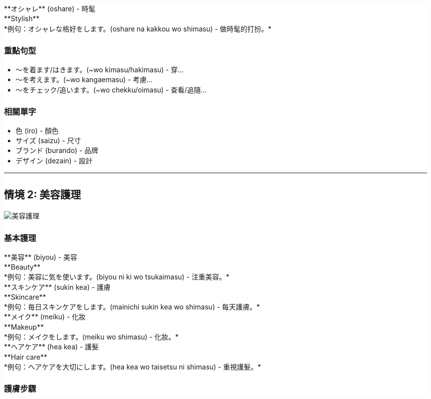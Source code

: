 <div style="text-align: left">  
**オシャレ** (oshare) - 時髦  <br>
**Stylish**  <br>
*例句：オシャレな格好をします。(oshare na kakkou wo shimasu) - 做時髦的打扮。*  <br>
</div>  

### 重點句型
- ～を着ます/はきます。(~wo kimasu/hakimasu) - 穿...
- ～を考えます。(~wo kangaemasu) - 考慮...
- ～をチェック/追います。(~wo chekku/oimasu) - 查看/追隨...

### 相關單字
- 色 (iro) - 顏色
- サイズ (saizu) - 尺寸
- ブランド (burando) - 品牌
- デザイン (dezain) - 設計

---

## 情境 2: 美容護理

![美容護理](https://images.unsplash.com/photo-1596462502278-27bfdc403348?w=800&h=400&fit=crop&crop=center)


### 基本護理

<div style="text-align: left">  
**美容** (biyou) - 美容  <br>
**Beauty**  <br>
*例句：美容に気を使います。(biyou ni ki wo tsukaimasu) - 注重美容。*  <br>
</div>  

<div style="text-align: left">  
**スキンケア** (sukin kea) - 護膚  <br>
**Skincare**  <br>
*例句：毎日スキンケアをします。(mainichi sukin kea wo shimasu) - 每天護膚。*  <br>
</div>  

<div style="text-align: left">  
**メイク** (meiku) - 化妝  <br>
**Makeup**  <br>
*例句：メイクをします。(meiku wo shimasu) - 化妝。*  <br>
</div>  

<div style="text-align: left">  
**ヘアケア** (hea kea) - 護髮  <br>
**Hair care**  <br>
*例句：ヘアケアを大切にします。(hea kea wo taisetsu ni shimasu) - 重視護髮。*  <br>
</div>  

### 護膚步驟
